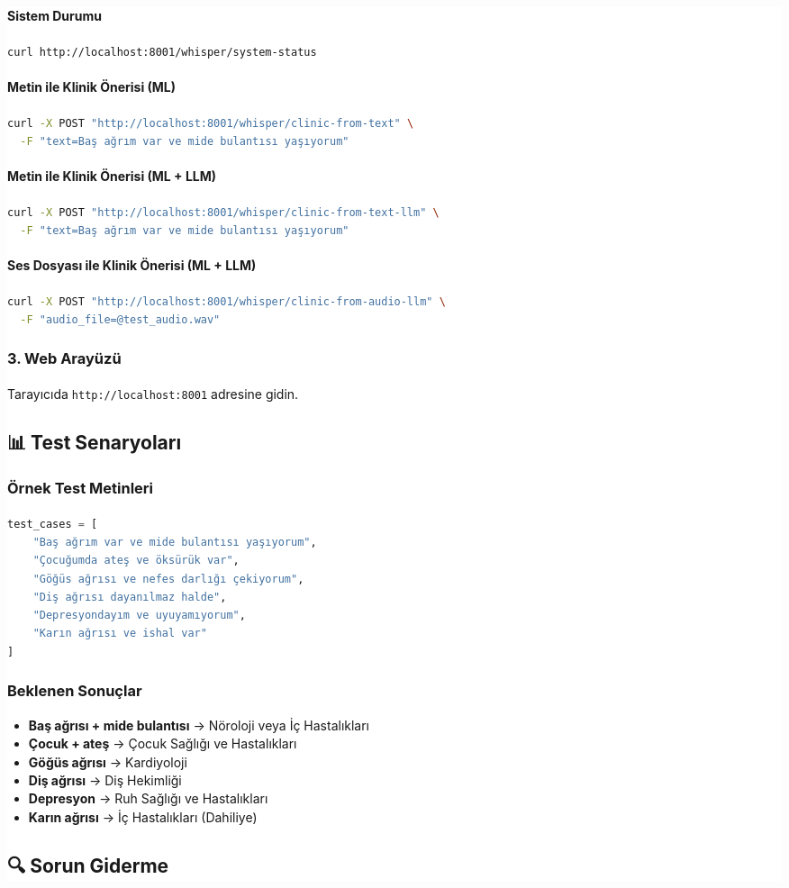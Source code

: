 #### Sistem Durumu
```bash
curl http://localhost:8001/whisper/system-status
```

#### Metin ile Klinik Önerisi (ML)
```bash
curl -X POST "http://localhost:8001/whisper/clinic-from-text" \
  -F "text=Baş ağrım var ve mide bulantısı yaşıyorum"
```

#### Metin ile Klinik Önerisi (ML + LLM)
```bash
curl -X POST "http://localhost:8001/whisper/clinic-from-text-llm" \
  -F "text=Baş ağrım var ve mide bulantısı yaşıyorum"
```

#### Ses Dosyası ile Klinik Önerisi (ML + LLM)
```bash
curl -X POST "http://localhost:8001/whisper/clinic-from-audio-llm" \
  -F "audio_file=@test_audio.wav"
```

### 3. Web Arayüzü

Tarayıcıda `http://localhost:8001` adresine gidin.

## 📊 Test Senaryoları

### Örnek Test Metinleri

```python
test_cases = [
    "Baş ağrım var ve mide bulantısı yaşıyorum",
    "Çocuğumda ateş ve öksürük var", 
    "Göğüs ağrısı ve nefes darlığı çekiyorum",
    "Diş ağrısı dayanılmaz halde",
    "Depresyondayım ve uyuyamıyorum",
    "Karın ağrısı ve ishal var"
]
```

### Beklenen Sonuçlar

- **Baş ağrısı + mide bulantısı** → Nöroloji veya İç Hastalıkları
- **Çocuk + ateş** → Çocuk Sağlığı ve Hastalıkları
- **Göğüs ağrısı** → Kardiyoloji
- **Diş ağrısı** → Diş Hekimliği
- **Depresyon** → Ruh Sağlığı ve Hastalıkları
- **Karın ağrısı** → İç Hastalıkları (Dahiliye)

## 🔍 Sorun Giderme
